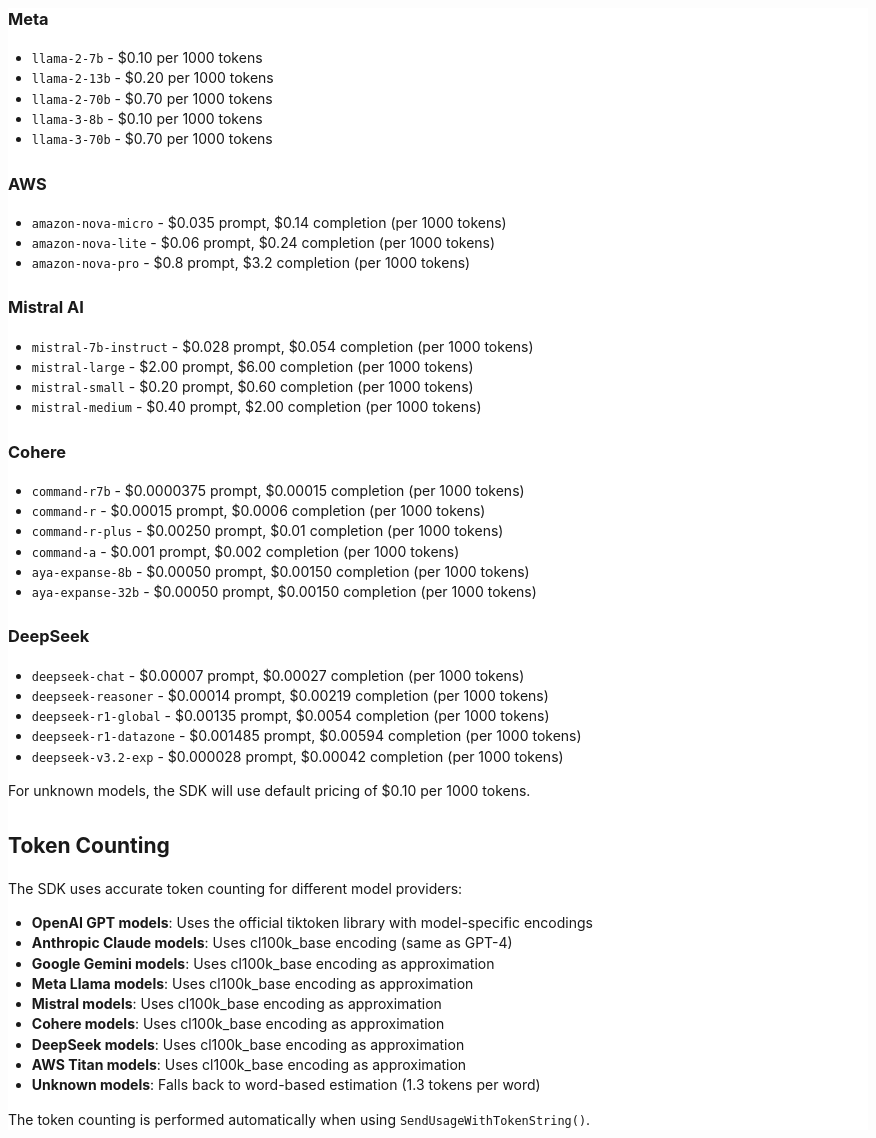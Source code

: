 ### Meta
- `llama-2-7b` - $0.10 per 1000 tokens
- `llama-2-13b` - $0.20 per 1000 tokens
- `llama-2-70b` - $0.70 per 1000 tokens
- `llama-3-8b` - $0.10 per 1000 tokens
- `llama-3-70b` - $0.70 per 1000 tokens

### AWS
- `amazon-nova-micro` - $0.035 prompt, $0.14 completion (per 1000 tokens)
- `amazon-nova-lite` - $0.06 prompt, $0.24 completion (per 1000 tokens)
- `amazon-nova-pro` - $0.8 prompt, $3.2 completion (per 1000 tokens)

### Mistral AI
- `mistral-7b-instruct` - $0.028 prompt, $0.054 completion (per 1000 tokens)
- `mistral-large` - $2.00 prompt, $6.00 completion (per 1000 tokens)
- `mistral-small` - $0.20 prompt, $0.60 completion (per 1000 tokens)
- `mistral-medium` - $0.40 prompt, $2.00 completion (per 1000 tokens)

### Cohere
- `command-r7b` - $0.0000375 prompt, $0.00015 completion (per 1000 tokens)
- `command-r` - $0.00015 prompt, $0.0006 completion (per 1000 tokens)
- `command-r-plus` - $0.00250 prompt, $0.01 completion (per 1000 tokens)
- `command-a` - $0.001 prompt, $0.002 completion (per 1000 tokens)
- `aya-expanse-8b` - $0.00050 prompt, $0.00150 completion (per 1000 tokens)
- `aya-expanse-32b` - $0.00050 prompt, $0.00150 completion (per 1000 tokens)

### DeepSeek
- `deepseek-chat` - $0.00007 prompt, $0.00027 completion (per 1000 tokens)
- `deepseek-reasoner` - $0.00014 prompt, $0.00219 completion (per 1000 tokens)
- `deepseek-r1-global` - $0.00135 prompt, $0.0054 completion (per 1000 tokens)
- `deepseek-r1-datazone` - $0.001485 prompt, $0.00594 completion (per 1000 tokens)
- `deepseek-v3.2-exp` - $0.000028 prompt, $0.00042 completion (per 1000 tokens)

For unknown models, the SDK will use default pricing of $0.10 per 1000 tokens.

## Token Counting

The SDK uses accurate token counting for different model providers:

- **OpenAI GPT models**: Uses the official tiktoken library with model-specific encodings
- **Anthropic Claude models**: Uses cl100k_base encoding (same as GPT-4)
- **Google Gemini models**: Uses cl100k_base encoding as approximation
- **Meta Llama models**: Uses cl100k_base encoding as approximation
- **Mistral models**: Uses cl100k_base encoding as approximation
- **Cohere models**: Uses cl100k_base encoding as approximation
- **DeepSeek models**: Uses cl100k_base encoding as approximation
- **AWS Titan models**: Uses cl100k_base encoding as approximation
- **Unknown models**: Falls back to word-based estimation (1.3 tokens per word)

The token counting is performed automatically when using `SendUsageWithTokenString()`.
